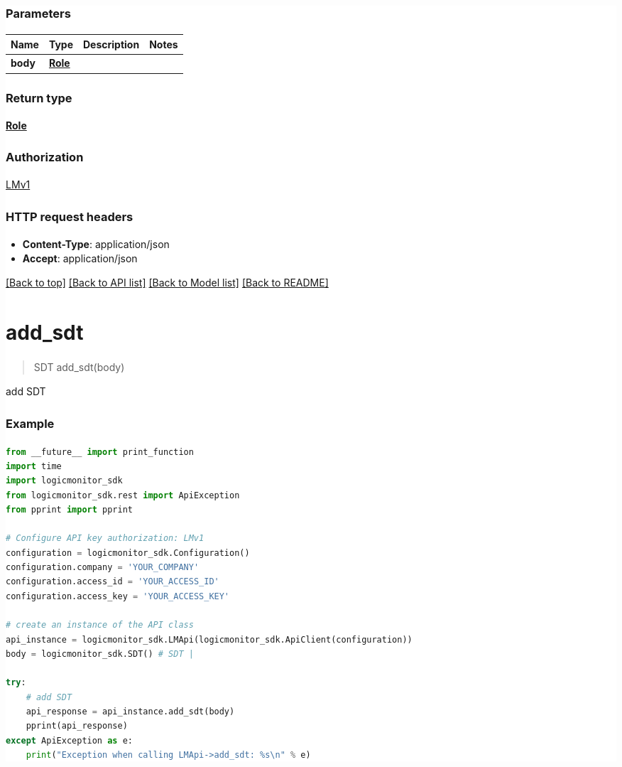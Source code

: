 ### Parameters

Name | Type | Description  | Notes
------------- | ------------- | ------------- | -------------
 **body** | [**Role**](Role.md)|  | 

### Return type

[**Role**](Role.md)

### Authorization

[LMv1](../README.md#LMv1)

### HTTP request headers

 - **Content-Type**: application/json
 - **Accept**: application/json

[[Back to top]](#) [[Back to API list]](../README.md#documentation-for-api-endpoints) [[Back to Model list]](../README.md#documentation-for-models) [[Back to README]](../README.md)

# **add_sdt**
> SDT add_sdt(body)

add SDT



### Example
```python
from __future__ import print_function
import time
import logicmonitor_sdk
from logicmonitor_sdk.rest import ApiException
from pprint import pprint

# Configure API key authorization: LMv1
configuration = logicmonitor_sdk.Configuration()
configuration.company = 'YOUR_COMPANY'
configuration.access_id = 'YOUR_ACCESS_ID'
configuration.access_key = 'YOUR_ACCESS_KEY'

# create an instance of the API class
api_instance = logicmonitor_sdk.LMApi(logicmonitor_sdk.ApiClient(configuration))
body = logicmonitor_sdk.SDT() # SDT | 

try:
    # add SDT
    api_response = api_instance.add_sdt(body)
    pprint(api_response)
except ApiException as e:
    print("Exception when calling LMApi->add_sdt: %s\n" % e)
```
